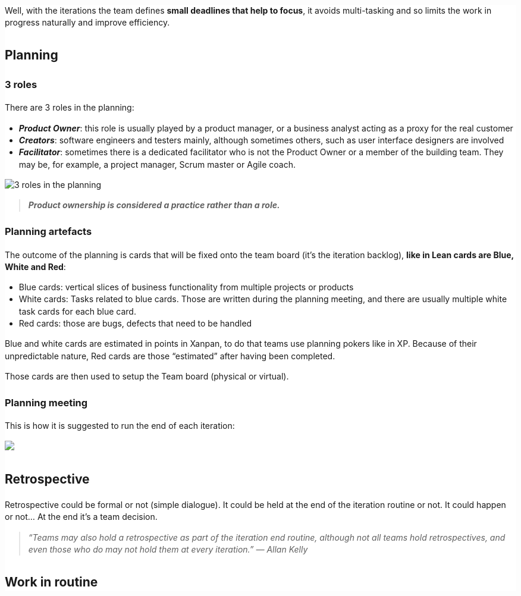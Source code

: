 Well, with the iterations the team defines **small deadlines that help to focus**, it avoids multi-tasking and so limits the work in progress naturally and improve efficiency.

## Planning <a href="#9a5d" id="9a5d"></a>

### 3 roles <a href="#9708" id="9708"></a>

There are 3 roles in the planning:

* _**Product Owner**_: this role is usually played by a product manager, or a business analyst acting as a proxy for the real customer
* _**Creators**_: software engineers and testers mainly, although sometimes others, such as user interface designers are involved
* _**Facilitator**_: sometimes there is a dedicated facilitator who is not the Product Owner or a member of the building team. They may be, for example, a project manager, Scrum master or Agile coach.

![3 roles in the planning](https://miro.medium.com/max/2231/1\*UolRlEpd49GlFZLA2lQC\_w.png)

> _**Product ownership is considered a practice rather than a role.**_

### Planning artefacts <a href="#ddf1" id="ddf1"></a>

The outcome of the planning is cards that will be fixed onto the team board (it’s the iteration backlog), **like in Lean cards are Blue, White and Red**:

* Blue cards: vertical slices of business functionality from multiple projects or products
* White cards: Tasks related to blue cards. Those are written during the planning meeting, and there are usually multiple white task cards for each blue card.
* Red cards: those are bugs, defects that need to be handled

Blue and white cards are estimated in points in Xanpan, to do that teams use planning pokers like in XP. Because of their unpredictable nature, Red cards are those “estimated” after having been completed.

Those cards are then used to setup the Team board (physical or virtual).

### Planning meeting <a href="#7677" id="7677"></a>

This is how it is suggested to run the end of each iteration:

![](https://miro.medium.com/max/1557/1\*mweO-Bu4F\_GBXQLpUdT\_eA.png)

## Retrospective <a href="#5542" id="5542"></a>

Retrospective could be formal or not (simple dialogue). It could be held at the end of the iteration routine or not. It could happen or not… At the end it’s a team decision.

> _“Teams may also hold a retrospective as part of the iteration end routine, although not all teams hold retrospectives, and even those who do may not hold them at every iteration.” — Allan Kelly_

## Work in routine <a href="#23ce" id="23ce"></a>
